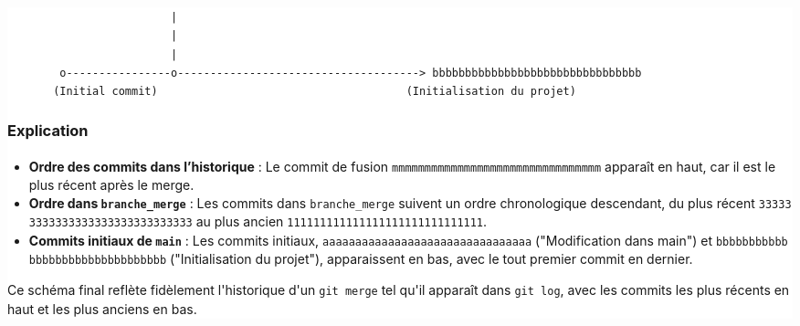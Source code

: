 ```
                         |
                         |
                         |
        o----------------o-------------------------------------> bbbbbbbbbbbbbbbbbbbbbbbbbbbbbbbb
       (Initial commit)                                      (Initialisation du projet)
```

### Explication

- **Ordre des commits dans l’historique** : Le commit de fusion `mmmmmmmmmmmmmmmmmmmmmmmmmmmmmmmm` apparaît en haut, car il est le plus récent après le merge.
- **Ordre dans `branche_merge`** : Les commits dans `branche_merge` suivent un ordre chronologique descendant, du plus récent `333333333333333333333333333333` au plus ancien `111111111111111111111111111111`.
- **Commits initiaux de `main`** : Les commits initiaux, `aaaaaaaaaaaaaaaaaaaaaaaaaaaaaaaa` ("Modification dans main") et `bbbbbbbbbbbbbbbbbbbbbbbbbbbbbbbb` ("Initialisation du projet"), apparaissent en bas, avec le tout premier commit en dernier.

Ce schéma final reflète fidèlement l'historique d'un `git merge` tel qu'il apparaît dans `git log`, avec les commits les plus récents en haut et les plus anciens en bas.
